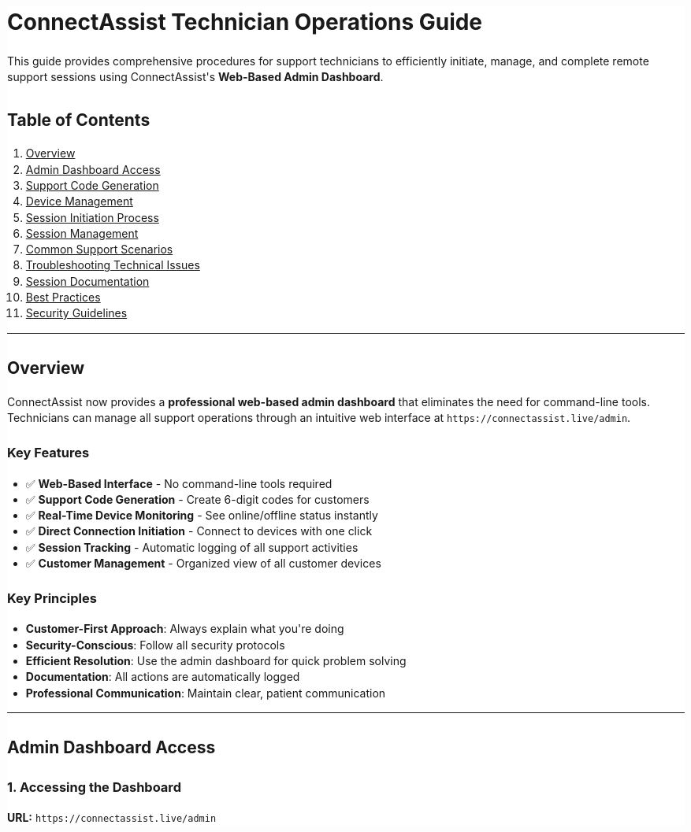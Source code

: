 # ConnectAssist Technician Operations Guide

This guide provides comprehensive procedures for support technicians to efficiently initiate, manage, and complete remote support sessions using ConnectAssist's **Web-Based Admin Dashboard**.

## Table of Contents

1. [Overview](#overview)
2. [Admin Dashboard Access](#admin-dashboard-access)
3. [Support Code Generation](#support-code-generation)
4. [Device Management](#device-management)
5. [Session Initiation Process](#session-initiation-process)
6. [Session Management](#session-management)
7. [Common Support Scenarios](#common-support-scenarios)
8. [Troubleshooting Technical Issues](#troubleshooting-technical-issues)
9. [Session Documentation](#session-documentation)
10. [Best Practices](#best-practices)
11. [Security Guidelines](#security-guidelines)

---

## Overview

ConnectAssist now provides a **professional web-based admin dashboard** that eliminates the need for command-line tools. Technicians can manage all support operations through an intuitive web interface at `https://connectassist.live/admin`.

### Key Features
- ✅ **Web-Based Interface** - No command-line tools required
- ✅ **Support Code Generation** - Create 6-digit codes for customers
- ✅ **Real-Time Device Monitoring** - See online/offline status instantly
- ✅ **Direct Connection Initiation** - Connect to devices with one click
- ✅ **Session Tracking** - Automatic logging of all support activities
- ✅ **Customer Management** - Organized view of all customer devices

### Key Principles
- **Customer-First Approach**: Always explain what you're doing
- **Security-Conscious**: Follow all security protocols
- **Efficient Resolution**: Use the admin dashboard for quick problem solving
- **Documentation**: All actions are automatically logged
- **Professional Communication**: Maintain clear, patient communication

---

## Admin Dashboard Access

### 1. Accessing the Dashboard

**URL:** `https://connectassist.live/admin`
